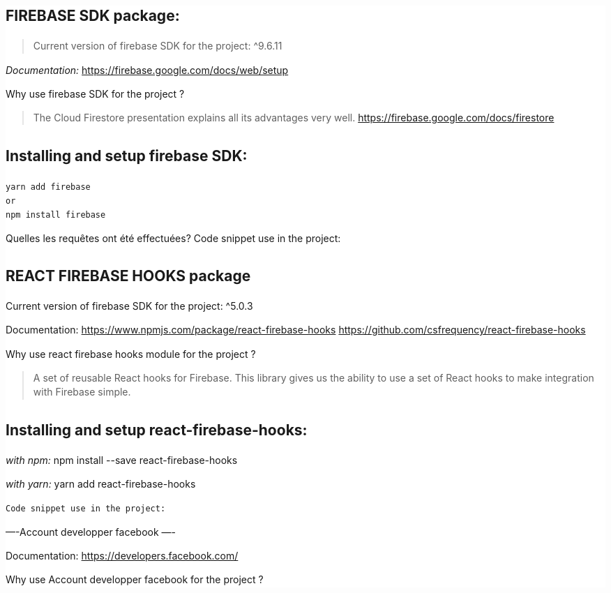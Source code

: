 

## FIREBASE SDK package:
> Current version of firebase SDK for the project: 
^9.6.11

*Documentation:* 
https://firebase.google.com/docs/web/setup

Why use firebase SDK for the project ?
> The Cloud Firestore presentation explains all its advantages very well.
https://firebase.google.com/docs/firestore


## Installing and  setup firebase SDK:
    yarn add firebase
    or
    npm install firebase

Quelles les requêtes ont été effectuées?
Code snippet use in the project:

## REACT FIREBASE HOOKS package
Current version of firebase SDK for the project: ^5.0.3

Documentation:
https://www.npmjs.com/package/react-firebase-hooks
https://github.com/csfrequency/react-firebase-hooks

Why use react firebase hooks module for the project ?
> A set of reusable React hooks for Firebase.
This library gives us the ability to use a set of React hooks to make integration with Firebase simple.


## Installing and  setup react-firebase-hooks:
*with npm:*
    npm install --save react-firebase-hooks

*with yarn:*
    yarn add react-firebase-hooks


    Code snippet use in the project:


—-Account developper facebook  —-

Documentation:
https://developers.facebook.com/


Why use Account developper facebook for the project ?



